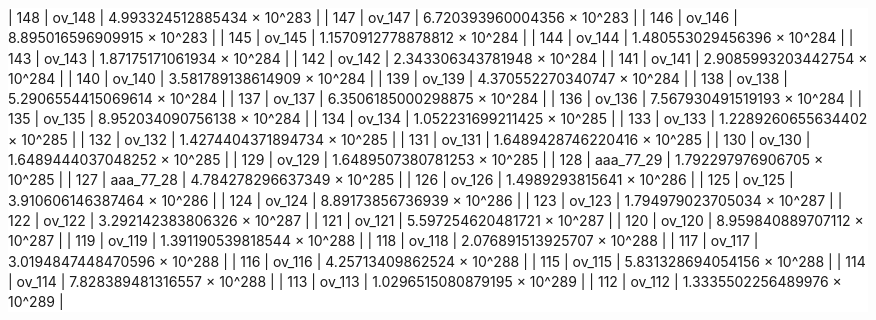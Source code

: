| 148 | ov_148 | 4.993324512885434 × 10^283 |
| 147 | ov_147 | 6.720393960004356 × 10^283 |
| 146 | ov_146 | 8.895016596909915 × 10^283 |
| 145 | ov_145 | 1.1570912778878812 × 10^284 |
| 144 | ov_144 | 1.480553029456396 × 10^284 |
| 143 | ov_143 | 1.87175171061934 × 10^284 |
| 142 | ov_142 | 2.343306343781948 × 10^284 |
| 141 | ov_141 | 2.9085993203442754 × 10^284 |
| 140 | ov_140 | 3.581789138614909 × 10^284 |
| 139 | ov_139 | 4.370552270340747 × 10^284 |
| 138 | ov_138 | 5.2906554415069614 × 10^284 |
| 137 | ov_137 | 6.3506185000298875 × 10^284 |
| 136 | ov_136 | 7.567930491519193 × 10^284 |
| 135 | ov_135 | 8.952034090756138 × 10^284 |
| 134 | ov_134 | 1.052231699211425 × 10^285 |
| 133 | ov_133 | 1.2289260655634402 × 10^285 |
| 132 | ov_132 | 1.4274404371894734 × 10^285 |
| 131 | ov_131 | 1.6489428746220416 × 10^285 |
| 130 | ov_130 | 1.6489444037048252 × 10^285 |
| 129 | ov_129 | 1.6489507380781253 × 10^285 |
| 128 | aaa_77_29 | 1.792297976906705 × 10^285 |
| 127 | aaa_77_28 | 4.784278296637349 × 10^285 |
| 126 | ov_126 | 1.4989293815641 × 10^286 |
| 125 | ov_125 | 3.910606146387464 × 10^286 |
| 124 | ov_124 | 8.89173856736939 × 10^286 |
| 123 | ov_123 | 1.794979023705034 × 10^287 |
| 122 | ov_122 | 3.292142383806326 × 10^287 |
| 121 | ov_121 | 5.597254620481721 × 10^287 |
| 120 | ov_120 | 8.959840889707112 × 10^287 |
| 119 | ov_119 | 1.391190539818544 × 10^288 |
| 118 | ov_118 | 2.076891513925707 × 10^288 |
| 117 | ov_117 | 3.0194847448470596 × 10^288 |
| 116 | ov_116 | 4.25713409862524 × 10^288 |
| 115 | ov_115 | 5.831328694054156 × 10^288 |
| 114 | ov_114 | 7.828389481316557 × 10^288 |
| 113 | ov_113 | 1.0296515080879195 × 10^289 |
| 112 | ov_112 | 1.3335502256489976 × 10^289 |
